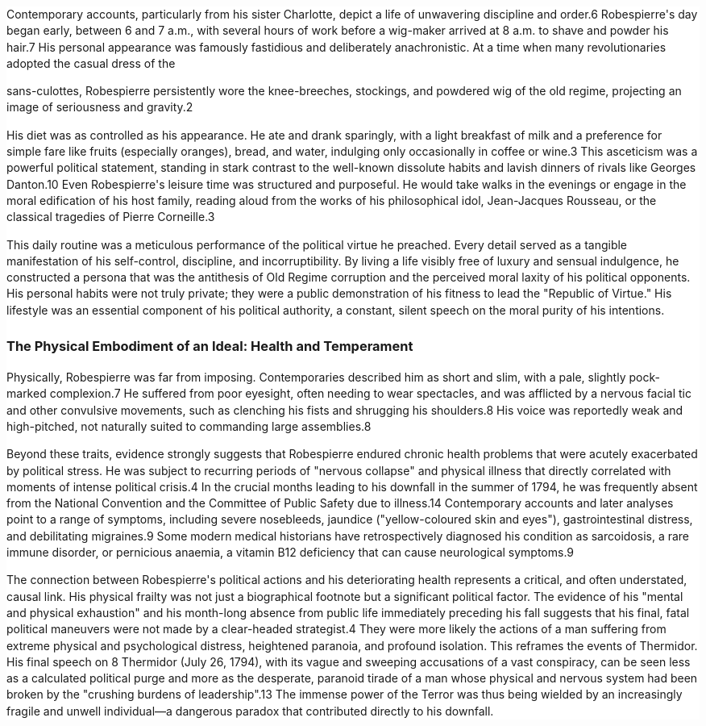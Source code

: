   

Contemporary accounts, particularly from his sister Charlotte, depict a life of unwavering discipline and order.6 Robespierre's day began early, between 6 and 7 a.m., with several hours of work before a wig-maker arrived at 8 a.m. to shave and powder his hair.7 His personal appearance was famously fastidious and deliberately anachronistic. At a time when many revolutionaries adopted the casual dress of the

sans-culottes, Robespierre persistently wore the knee-breeches, stockings, and powdered wig of the old regime, projecting an image of seriousness and gravity.2

His diet was as controlled as his appearance. He ate and drank sparingly, with a light breakfast of milk and a preference for simple fare like fruits (especially oranges), bread, and water, indulging only occasionally in coffee or wine.3 This asceticism was a powerful political statement, standing in stark contrast to the well-known dissolute habits and lavish dinners of rivals like Georges Danton.10 Even Robespierre's leisure time was structured and purposeful. He would take walks in the evenings or engage in the moral edification of his host family, reading aloud from the works of his philosophical idol, Jean-Jacques Rousseau, or the classical tragedies of Pierre Corneille.3

This daily routine was a meticulous performance of the political virtue he preached. Every detail served as a tangible manifestation of his self-control, discipline, and incorruptibility. By living a life visibly free of luxury and sensual indulgence, he constructed a persona that was the antithesis of Old Regime corruption and the perceived moral laxity of his political opponents. His personal habits were not truly private; they were a public demonstration of his fitness to lead the "Republic of Virtue." His lifestyle was an essential component of his political authority, a constant, silent speech on the moral purity of his intentions.

  

### The Physical Embodiment of an Ideal: Health and Temperament

  

Physically, Robespierre was far from imposing. Contemporaries described him as short and slim, with a pale, slightly pock-marked complexion.7 He suffered from poor eyesight, often needing to wear spectacles, and was afflicted by a nervous facial tic and other convulsive movements, such as clenching his fists and shrugging his shoulders.8 His voice was reportedly weak and high-pitched, not naturally suited to commanding large assemblies.8

Beyond these traits, evidence strongly suggests that Robespierre endured chronic health problems that were acutely exacerbated by political stress. He was subject to recurring periods of "nervous collapse" and physical illness that directly correlated with moments of intense political crisis.4 In the crucial months leading to his downfall in the summer of 1794, he was frequently absent from the National Convention and the Committee of Public Safety due to illness.14 Contemporary accounts and later analyses point to a range of symptoms, including severe nosebleeds, jaundice ("yellow-coloured skin and eyes"), gastrointestinal distress, and debilitating migraines.9 Some modern medical historians have retrospectively diagnosed his condition as sarcoidosis, a rare immune disorder, or pernicious anaemia, a vitamin B12 deficiency that can cause neurological symptoms.9

The connection between Robespierre's political actions and his deteriorating health represents a critical, and often understated, causal link. His physical frailty was not just a biographical footnote but a significant political factor. The evidence of his "mental and physical exhaustion" and his month-long absence from public life immediately preceding his fall suggests that his final, fatal political maneuvers were not made by a clear-headed strategist.4 They were more likely the actions of a man suffering from extreme physical and psychological distress, heightened paranoia, and profound isolation. This reframes the events of Thermidor. His final speech on 8 Thermidor (July 26, 1794), with its vague and sweeping accusations of a vast conspiracy, can be seen less as a calculated political purge and more as the desperate, paranoid tirade of a man whose physical and nervous system had been broken by the "crushing burdens of leadership".13 The immense power of the Terror was thus being wielded by an increasingly fragile and unwell individual—a dangerous paradox that contributed directly to his downfall.

